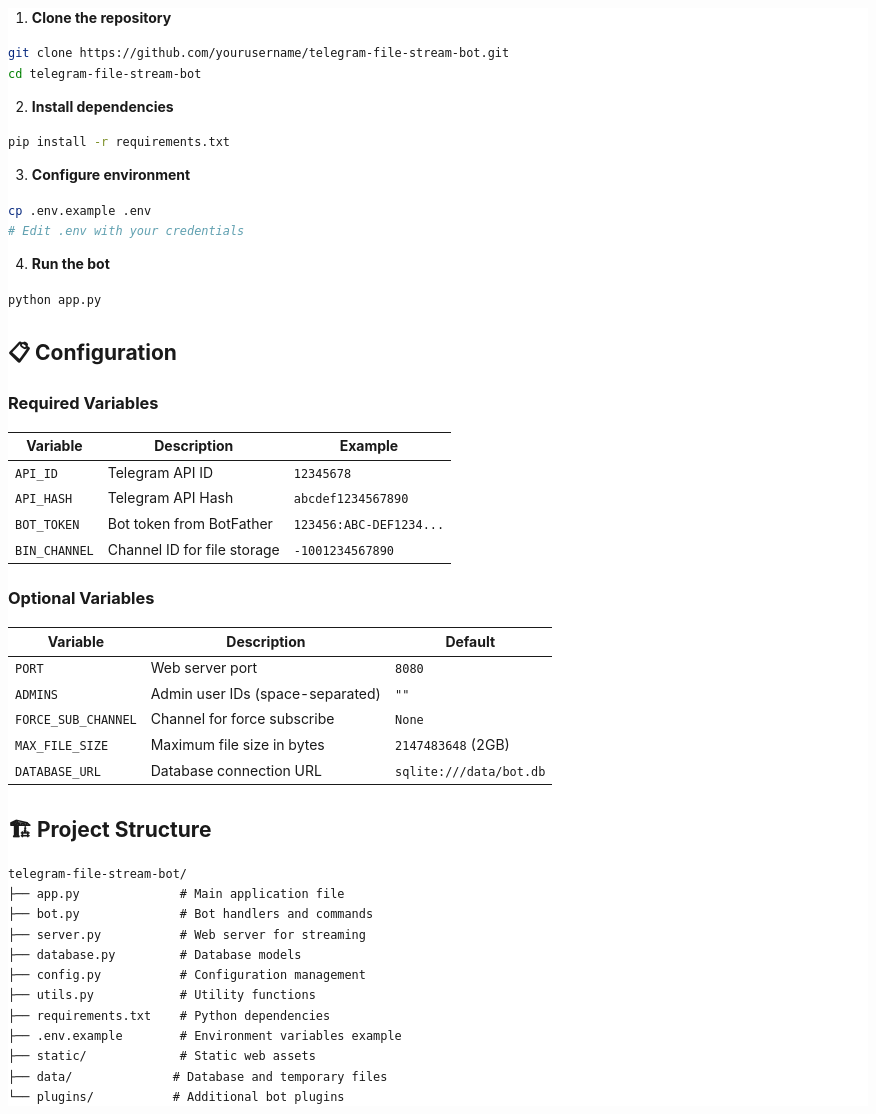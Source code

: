 1. **Clone the repository**
```bash
git clone https://github.com/yourusername/telegram-file-stream-bot.git
cd telegram-file-stream-bot
```

2. **Install dependencies**
```bash
pip install -r requirements.txt
```

3. **Configure environment**
```bash
cp .env.example .env
# Edit .env with your credentials
```

4. **Run the bot**
```bash
python app.py
```

## 📋 Configuration

### Required Variables
| Variable | Description | Example |
|----------|-------------|---------|
| `API_ID` | Telegram API ID | `12345678` |
| `API_HASH` | Telegram API Hash | `abcdef1234567890` |
| `BOT_TOKEN` | Bot token from BotFather | `123456:ABC-DEF1234...` |
| `BIN_CHANNEL` | Channel ID for file storage | `-1001234567890` |

### Optional Variables
| Variable | Description | Default |
|----------|-------------|---------|
| `PORT` | Web server port | `8080` |
| `ADMINS` | Admin user IDs (space-separated) | `""` |
| `FORCE_SUB_CHANNEL` | Channel for force subscribe | `None` |
| `MAX_FILE_SIZE` | Maximum file size in bytes | `2147483648` (2GB) |
| `DATABASE_URL` | Database connection URL | `sqlite:///data/bot.db` |

## 🏗️ Project Structure

```
telegram-file-stream-bot/
├── app.py              # Main application file
├── bot.py              # Bot handlers and commands
├── server.py           # Web server for streaming
├── database.py         # Database models
├── config.py           # Configuration management
├── utils.py            # Utility functions
├── requirements.txt    # Python dependencies
├── .env.example        # Environment variables example
├── static/             # Static web assets
├── data/              # Database and temporary files
└── plugins/           # Additional bot plugins
```

